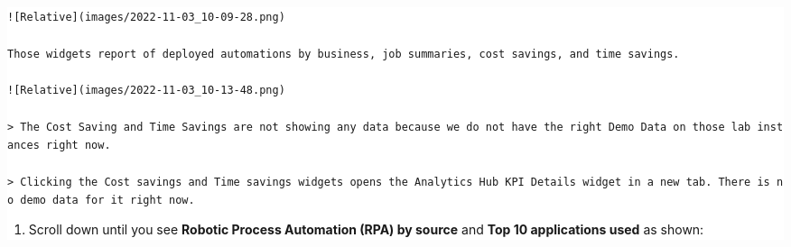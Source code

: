     ![Relative](images/2022-11-03_10-09-28.png)

    Those widgets report of deployed automations by business, job summaries, cost savings, and time savings.

    ![Relative](images/2022-11-03_10-13-48.png)

    > The Cost Saving and Time Savings are not showing any data because we do not have the right Demo Data on those lab instances right now.

    > Clicking the Cost savings and Time savings widgets opens the Analytics Hub KPI Details widget in a new tab. There is no demo data for it right now.

1. Scroll down until you see **Robotic Process Automation (RPA) by source** and **Top 10 applications used** as shown:
